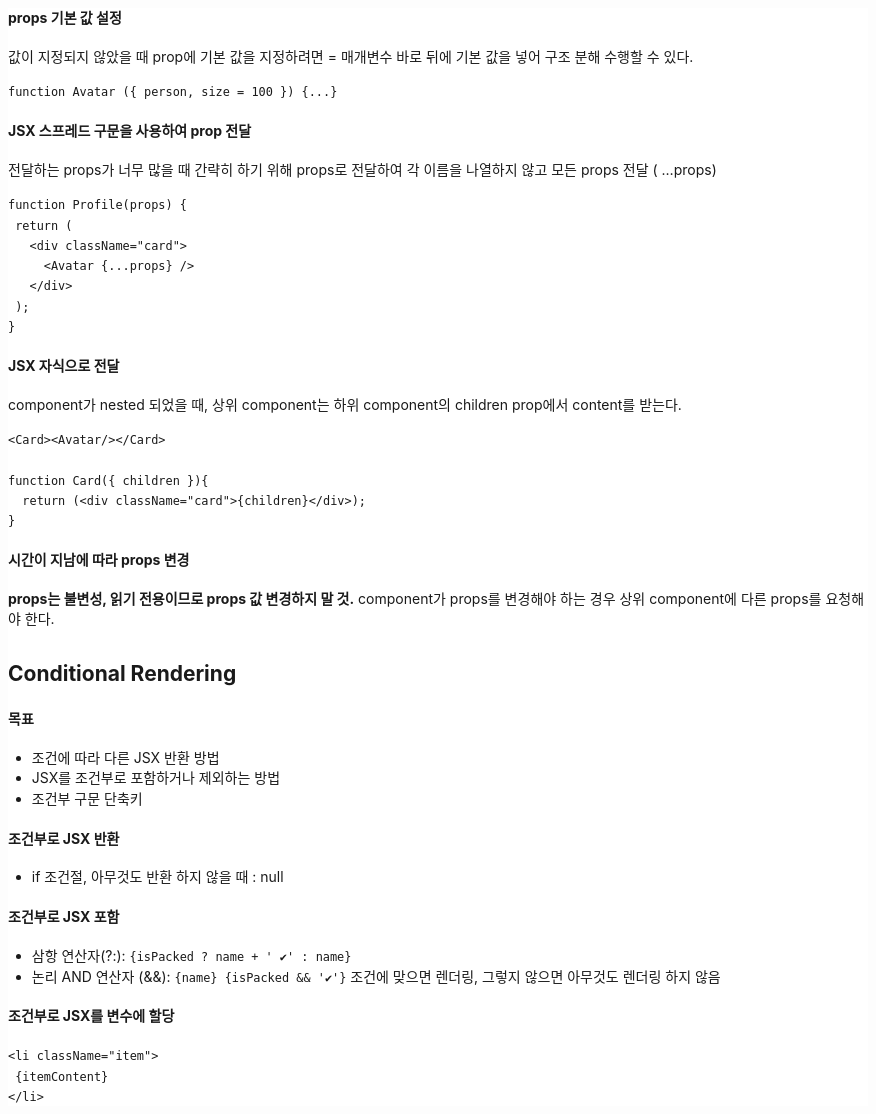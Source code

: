 #### props 기본 값 설정
값이 지정되지 않았을 때 prop에 기본 값을 지정하려면 = 매개변수 바로 뒤에 기본 값을 넣어 구조 분해 수행할 수 있다.
```
function Avatar ({ person, size = 100 }) {...}
```


#### JSX 스프레드 구문을 사용하여 prop 전달
전달하는 props가 너무 많을 때 간략히 하기 위해 props로 전달하여 각 이름을 나열하지 않고 모든 props 전달 ( …props)
```	
function Profile(props) {
 return (
   <div className="card">
     <Avatar {...props} />
   </div>
 );
}
```

#### JSX 자식으로 전달
component가 nested 되었을 때, 상위 component는 하위 component의 children prop에서 content를 받는다. 
```
<Card><Avatar/></Card>

function Card({ children }){
  return (<div className="card">{children}</div>);
}
```

#### 시간이 지남에 따라 props 변경
**props는 불변성, 읽기 전용이므로 props 값 변경하지 말 것.**
component가 props를 변경해야 하는 경우 상위 component에 다른 props를 요청해야 한다.

## Conditional Rendering
#### 목표
- 조건에 따라 다른 JSX 반환 방법
- JSX를 조건부로 포함하거나 제외하는 방법
- 조건부 구문 단축키

#### 조건부로 JSX 반환
- if 조건절, 아무것도 반환 하지 않을 때 : null

#### 조건부로 JSX 포함
- 삼항 연산자(?:):  `{isPacked ? name + ' ✔' : name} `
- 논리 AND 연산자 (&&):  `{name} {isPacked && '✔'}`
조건에 맞으면 렌더링, 그렇지 않으면 아무것도 렌더링 하지 않음

#### 조건부로 JSX를 변수에 할당
```
<li className="item">
 {itemContent}
</li>
```
